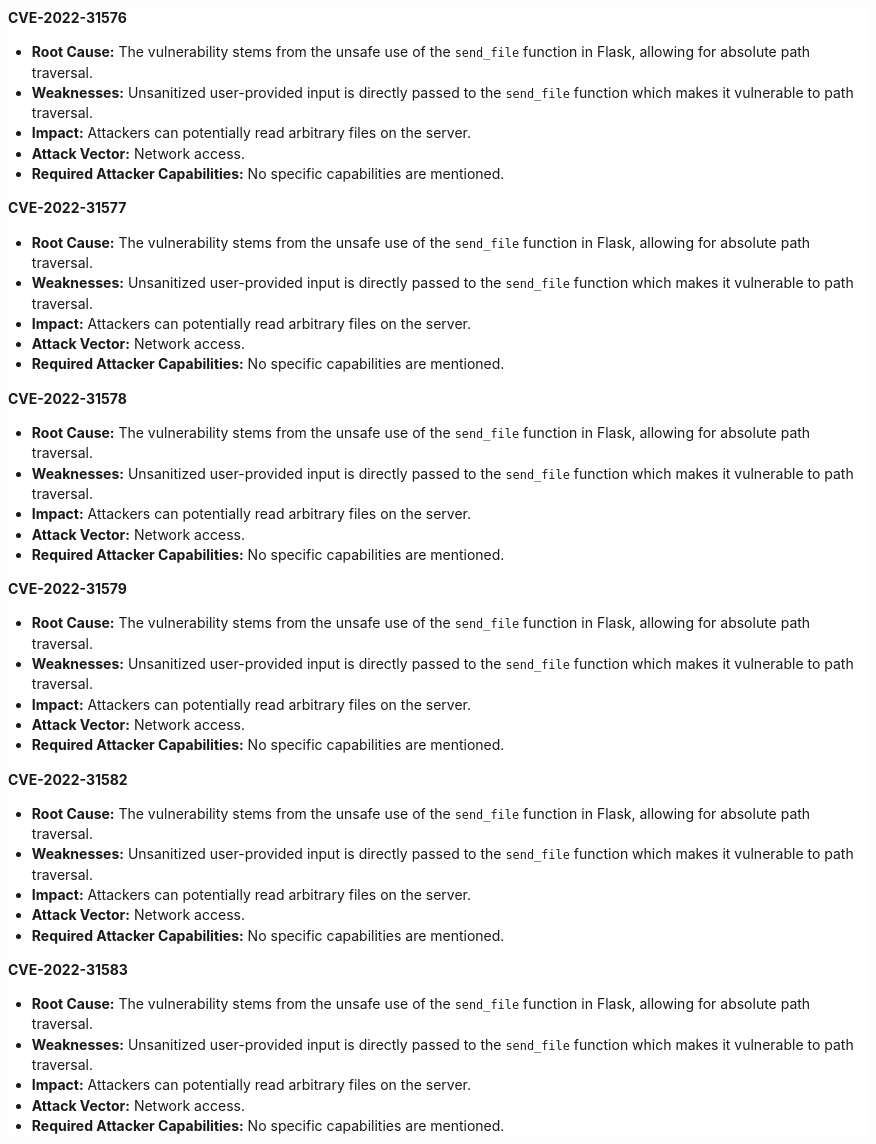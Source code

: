 **CVE-2022-31576**

*   **Root Cause:** The vulnerability stems from the unsafe use of the `send_file` function in Flask, allowing for absolute path traversal.
*   **Weaknesses:** Unsanitized user-provided input is directly passed to the `send_file` function which makes it vulnerable to path traversal.
*   **Impact:** Attackers can potentially read arbitrary files on the server.
*  **Attack Vector:** Network access.
*  **Required Attacker Capabilities:** No specific capabilities are mentioned.

**CVE-2022-31577**

*   **Root Cause:** The vulnerability stems from the unsafe use of the `send_file` function in Flask, allowing for absolute path traversal.
*   **Weaknesses:** Unsanitized user-provided input is directly passed to the `send_file` function which makes it vulnerable to path traversal.
*   **Impact:** Attackers can potentially read arbitrary files on the server.
*   **Attack Vector:** Network access.
*  **Required Attacker Capabilities:** No specific capabilities are mentioned.

**CVE-2022-31578**

*   **Root Cause:** The vulnerability stems from the unsafe use of the `send_file` function in Flask, allowing for absolute path traversal.
*  **Weaknesses:** Unsanitized user-provided input is directly passed to the `send_file` function which makes it vulnerable to path traversal.
*  **Impact:** Attackers can potentially read arbitrary files on the server.
*  **Attack Vector:** Network access.
*   **Required Attacker Capabilities:** No specific capabilities are mentioned.

**CVE-2022-31579**

*   **Root Cause:** The vulnerability stems from the unsafe use of the `send_file` function in Flask, allowing for absolute path traversal.
*   **Weaknesses:** Unsanitized user-provided input is directly passed to the `send_file` function which makes it vulnerable to path traversal.
*   **Impact:** Attackers can potentially read arbitrary files on the server.
*    **Attack Vector:** Network access.
*   **Required Attacker Capabilities:** No specific capabilities are mentioned.

**CVE-2022-31582**

*   **Root Cause:** The vulnerability stems from the unsafe use of the `send_file` function in Flask, allowing for absolute path traversal.
*   **Weaknesses:** Unsanitized user-provided input is directly passed to the `send_file` function which makes it vulnerable to path traversal.
*   **Impact:** Attackers can potentially read arbitrary files on the server.
*   **Attack Vector:** Network access.
*  **Required Attacker Capabilities:** No specific capabilities are mentioned.

**CVE-2022-31583**

*   **Root Cause:** The vulnerability stems from the unsafe use of the `send_file` function in Flask, allowing for absolute path traversal.
*   **Weaknesses:** Unsanitized user-provided input is directly passed to the `send_file` function which makes it vulnerable to path traversal.
*   **Impact:** Attackers can potentially read arbitrary files on the server.
*   **Attack Vector:** Network access.
*   **Required Attacker Capabilities:** No specific capabilities are mentioned.
